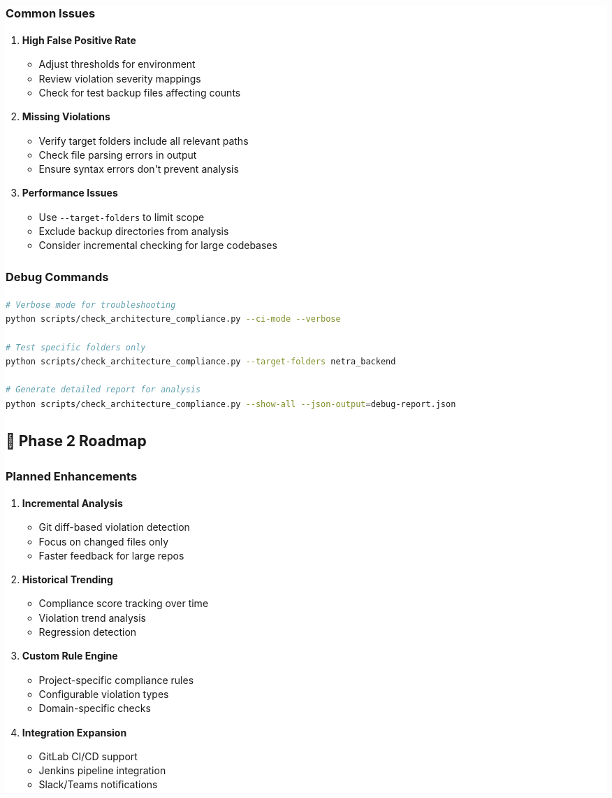 ### Common Issues

1. **High False Positive Rate**
   - Adjust thresholds for environment
   - Review violation severity mappings
   - Check for test backup files affecting counts

2. **Missing Violations**
   - Verify target folders include all relevant paths
   - Check file parsing errors in output
   - Ensure syntax errors don't prevent analysis

3. **Performance Issues**
   - Use `--target-folders` to limit scope
   - Exclude backup directories from analysis
   - Consider incremental checking for large codebases

### Debug Commands

```bash
# Verbose mode for troubleshooting
python scripts/check_architecture_compliance.py --ci-mode --verbose

# Test specific folders only
python scripts/check_architecture_compliance.py --target-folders netra_backend

# Generate detailed report for analysis
python scripts/check_architecture_compliance.py --show-all --json-output=debug-report.json
```

## 🚀 Phase 2 Roadmap

### Planned Enhancements

1. **Incremental Analysis**
   - Git diff-based violation detection
   - Focus on changed files only
   - Faster feedback for large repos

2. **Historical Trending**
   - Compliance score tracking over time
   - Violation trend analysis
   - Regression detection

3. **Custom Rule Engine**
   - Project-specific compliance rules
   - Configurable violation types
   - Domain-specific checks

4. **Integration Expansion**
   - GitLab CI/CD support
   - Jenkins pipeline integration
   - Slack/Teams notifications
